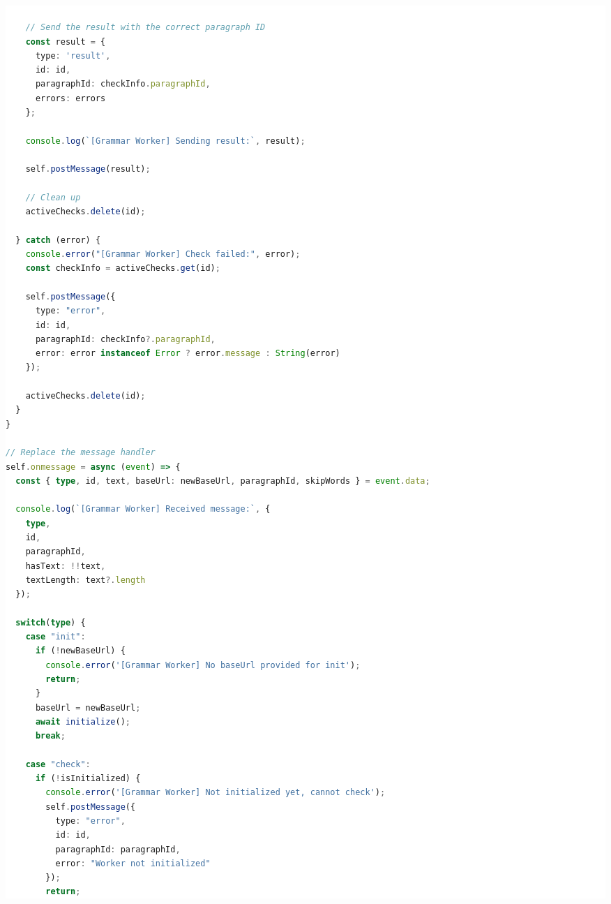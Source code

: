 ```typescript

    // Send the result with the correct paragraph ID
    const result = {
      type: 'result',
      id: id,
      paragraphId: checkInfo.paragraphId,
      errors: errors
    };
    
    console.log(`[Grammar Worker] Sending result:`, result);
    
    self.postMessage(result);
    
    // Clean up
    activeChecks.delete(id);

  } catch (error) {
    console.error("[Grammar Worker] Check failed:", error);
    const checkInfo = activeChecks.get(id);
    
    self.postMessage({ 
      type: "error", 
      id: id,
      paragraphId: checkInfo?.paragraphId,
      error: error instanceof Error ? error.message : String(error)
    });
    
    activeChecks.delete(id);
  }
}

// Replace the message handler
self.onmessage = async (event) => {
  const { type, id, text, baseUrl: newBaseUrl, paragraphId, skipWords } = event.data;
  
  console.log(`[Grammar Worker] Received message:`, {
    type,
    id,
    paragraphId,
    hasText: !!text,
    textLength: text?.length
  });
  
  switch(type) {
    case "init":
      if (!newBaseUrl) {
        console.error('[Grammar Worker] No baseUrl provided for init');
        return;
      }
      baseUrl = newBaseUrl;
      await initialize();
      break;
      
    case "check":
      if (!isInitialized) {
        console.error('[Grammar Worker] Not initialized yet, cannot check');
        self.postMessage({ 
          type: "error", 
          id: id,
          paragraphId: paragraphId,
          error: "Worker not initialized" 
        });
        return;
```